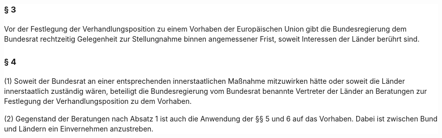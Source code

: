 </div>

</div>

</div>

<span id="BJNR031300993BJNE000400307.html"></span>

### § 3  

<div>

<div class="jnhtml">

<div>

<div class="jurAbsatz">

Vor der Festlegung der Verhandlungsposition zu einem Vorhaben der
Europäischen Union gibt die Bundesregierung dem Bundesrat rechtzeitig
Gelegenheit zur Stellungnahme binnen angemessener Frist, soweit
Interessen der Länder berührt sind.

</div>

</div>

</div>

</div>

<span id="BJNR031300993BJNE000500307.html"></span>

### § 4  

<div>

<div class="jnhtml">

<div>

<div class="jurAbsatz">

(1) Soweit der Bundesrat an einer entsprechenden innerstaatlichen
Maßnahme mitzuwirken hätte oder soweit die Länder innerstaatlich
zuständig wären, beteiligt die Bundesregierung vom Bundesrat benannte
Vertreter der Länder an Beratungen zur Festlegung der
Verhandlungsposition zu dem Vorhaben.

</div>

<div class="jurAbsatz">

(2) Gegenstand der Beratungen nach Absatz 1 ist auch die Anwendung der
§§ 5 und 6 auf das Vorhaben. Dabei ist zwischen Bund und Ländern ein
Einvernehmen anzustreben.

</div>

</div>
